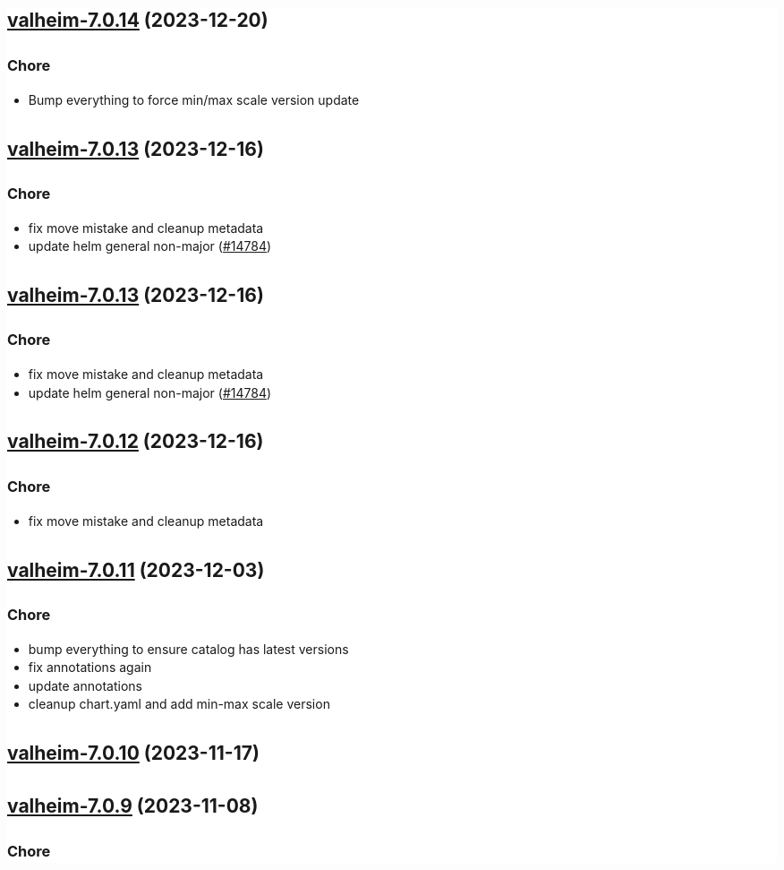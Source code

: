 ## [valheim-7.0.14](https://github.com/truecharts/charts/compare/valheim-7.0.13...valheim-7.0.14) (2023-12-20)

### Chore

- Bump everything to force min/max scale version update

## [valheim-7.0.13](https://github.com/truecharts/charts/compare/valheim-7.0.11...valheim-7.0.13) (2023-12-16)

### Chore

- fix move mistake and cleanup metadata
- update helm general non-major ([#14784](https://github.com/truecharts/charts/issues/14784))

## [valheim-7.0.13](https://github.com/truecharts/charts/compare/valheim-7.0.11...valheim-7.0.13) (2023-12-16)

### Chore

- fix move mistake and cleanup metadata
- update helm general non-major ([#14784](https://github.com/truecharts/charts/issues/14784))

## [valheim-7.0.12](https://github.com/truecharts/charts/compare/valheim-7.0.11...valheim-7.0.12) (2023-12-16)

### Chore

- fix move mistake and cleanup metadata

## [valheim-7.0.11](https://github.com/truecharts/charts/compare/valheim-7.0.10...valheim-7.0.11) (2023-12-03)

### Chore

- bump everything to ensure catalog has latest versions
- fix annotations again
- update annotations
- cleanup chart.yaml and add min-max scale version

## [valheim-7.0.10](https://github.com/truecharts/charts/compare/valheim-7.0.9...valheim-7.0.10) (2023-11-17)

## [valheim-7.0.9](https://github.com/truecharts/charts/compare/valheim-7.0.8...valheim-7.0.9) (2023-11-08)

### Chore
